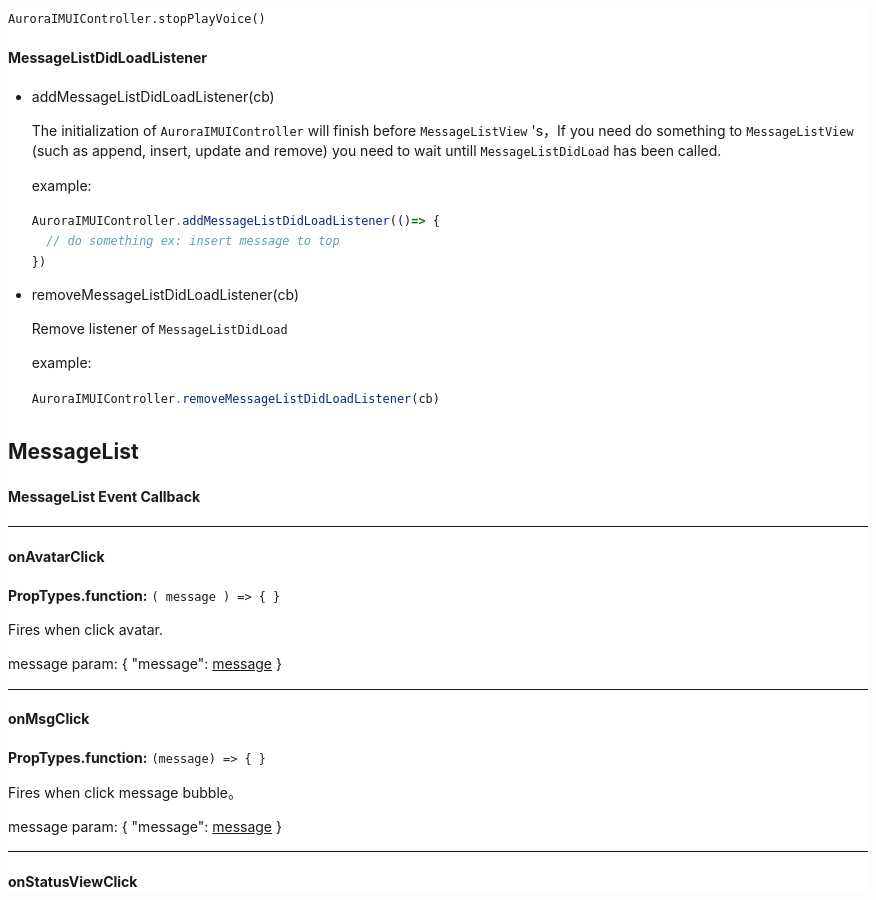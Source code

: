 ```
AuroraIMUIController.stopPlayVoice()
```

#### MessageListDidLoadListener

- addMessageListDidLoadListener(cb)

  The initialization of `AuroraIMUIController` will finish before `MessageListView` 's，If you need do something to `MessageListView` (such as append, insert, update and remove) you need to wait untill `MessageListDidLoad` has been called.

  example:

  ```javascript
  AuroraIMUIController.addMessageListDidLoadListener(()=> {
    // do something ex: insert message to top
  })
  ```

- removeMessageListDidLoadListener(cb)

  Remove listener of `MessageListDidLoad` 

  example:

  ```javascript
  AuroraIMUIController.removeMessageListDidLoadListener(cb)
  ```



## MessageList

#### MessageList Event Callback

------

#### onAvatarClick

**PropTypes.function:** ```( message ) => { }```

Fires when click avatar.

message param: { "message":  [message](./Models.md#message)  }

------

#### onMsgClick

**PropTypes.function:**  ```(message) => { } ```

Fires when click message bubble。

message param: { "message":  [message](./Models.md#message)  }

------

#### onStatusViewClick
